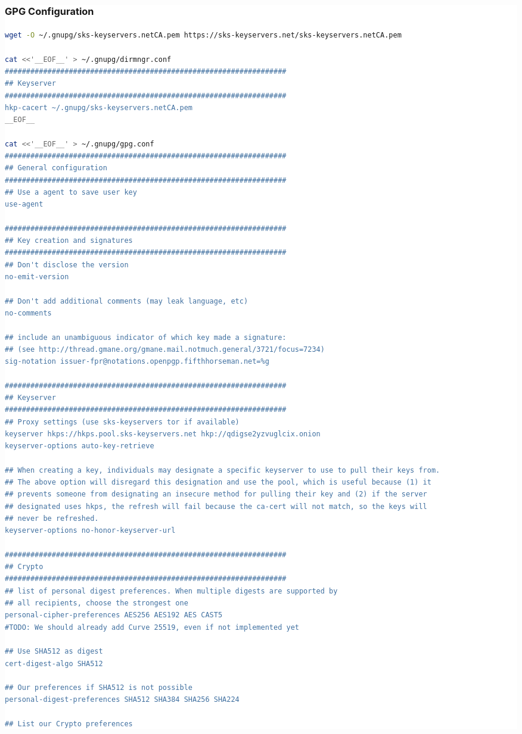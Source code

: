 ### GPG Configuration


```bash
wget -O ~/.gnupg/sks-keyservers.netCA.pem https://sks-keyservers.net/sks-keyservers.netCA.pem 

cat <<'__EOF__' > ~/.gnupg/dirmngr.conf
##################################################################
## Keyserver
##################################################################
hkp-cacert ~/.gnupg/sks-keyservers.netCA.pem
__EOF__

cat <<'__EOF__' > ~/.gnupg/gpg.conf
##################################################################
## General configuration
##################################################################
## Use a agent to save user key
use-agent

##################################################################
## Key creation and signatures
##################################################################
## Don't disclose the version
no-emit-version

## Don't add additional comments (may leak language, etc)
no-comments

## include an unambiguous indicator of which key made a signature:
## (see http://thread.gmane.org/gmane.mail.notmuch.general/3721/focus=7234)
sig-notation issuer-fpr@notations.openpgp.fifthhorseman.net=%g

##################################################################
## Keyserver
##################################################################
## Proxy settings (use sks-keyservers tor if available)
keyserver hkps://hkps.pool.sks-keyservers.net hkp://qdigse2yzvuglcix.onion
keyserver-options auto-key-retrieve

## When creating a key, individuals may designate a specific keyserver to use to pull their keys from.
## The above option will disregard this designation and use the pool, which is useful because (1) it
## prevents someone from designating an insecure method for pulling their key and (2) if the server
## designated uses hkps, the refresh will fail because the ca-cert will not match, so the keys will
## never be refreshed.
keyserver-options no-honor-keyserver-url

##################################################################
## Crypto
##################################################################
## list of personal digest preferences. When multiple digests are supported by
## all recipients, choose the strongest one
personal-cipher-preferences AES256 AES192 AES CAST5
#TODO: We should already add Curve 25519, even if not implemented yet

## Use SHA512 as digest
cert-digest-algo SHA512

## Our preferences if SHA512 is not possible
personal-digest-preferences SHA512 SHA384 SHA256 SHA224

## List our Crypto preferences
```